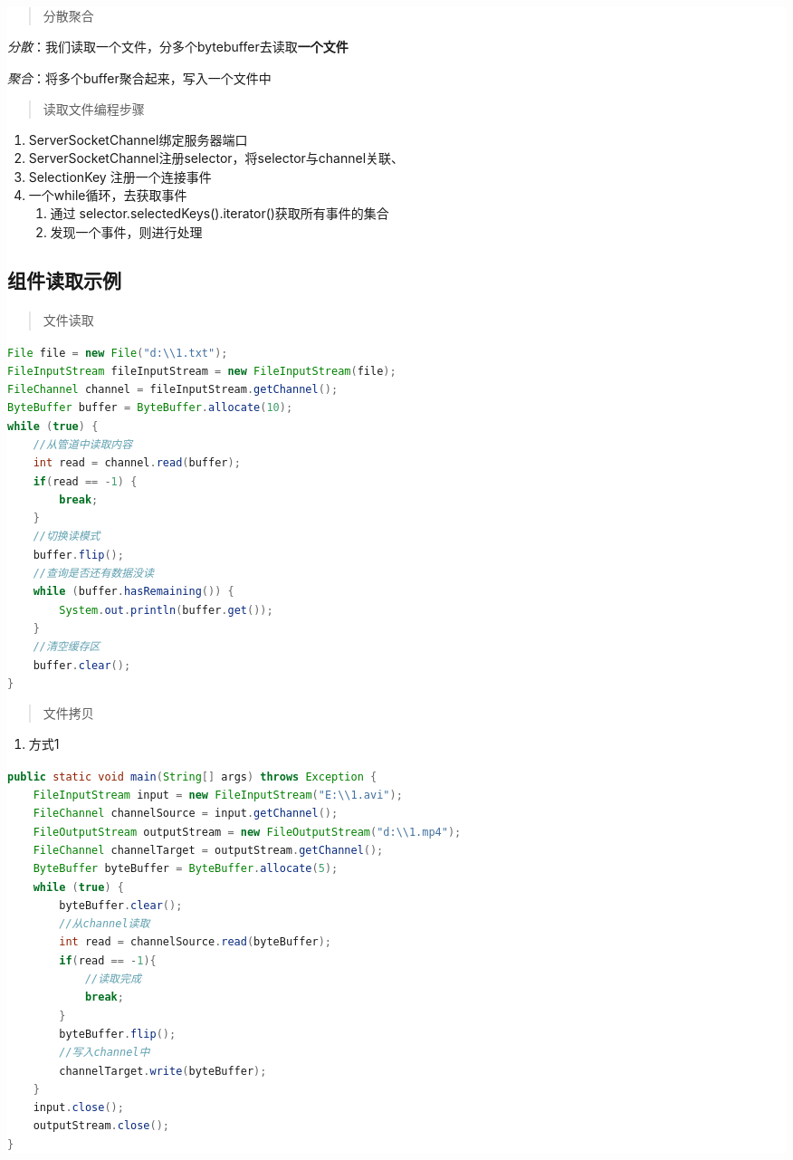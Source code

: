 > 分散聚合

*分散*：我们读取一个文件，分多个bytebuffer去读取**一个文件**

*聚合*：将多个buffer聚合起来，写入一个文件中

> 读取文件编程步骤

1. ServerSocketChannel绑定服务器端口
2.  ServerSocketChannel注册selector，将selector与channel关联、
3.  SelectionKey 注册一个连接事件
4. 一个while循环，去获取事件
   1. 通过 selector.selectedKeys().iterator()获取所有事件的集合
   2. 发现一个事件，则进行处理

## 组件读取示例

> 文件读取

```java
File file = new File("d:\\1.txt");
FileInputStream fileInputStream = new FileInputStream(file);
FileChannel channel = fileInputStream.getChannel();
ByteBuffer buffer = ByteBuffer.allocate(10);
while (true) {
    //从管道中读取内容
    int read = channel.read(buffer);
    if(read == -1) {
        break;
    }
    //切换读模式
    buffer.flip();
    //查询是否还有数据没读
    while (buffer.hasRemaining()) {
        System.out.println(buffer.get());
    }
    //清空缓存区
    buffer.clear();
}
```

> 文件拷贝

1. 方式1

```java
public static void main(String[] args) throws Exception {
    FileInputStream input = new FileInputStream("E:\\1.avi");
    FileChannel channelSource = input.getChannel();
    FileOutputStream outputStream = new FileOutputStream("d:\\1.mp4");
    FileChannel channelTarget = outputStream.getChannel();
    ByteBuffer byteBuffer = ByteBuffer.allocate(5);
    while (true) {
        byteBuffer.clear();
        //从channel读取
        int read = channelSource.read(byteBuffer);
        if(read == -1){
            //读取完成
            break;
        }
        byteBuffer.flip();
        //写入channel中
        channelTarget.write(byteBuffer);
    }
    input.close();
    outputStream.close();
}
```